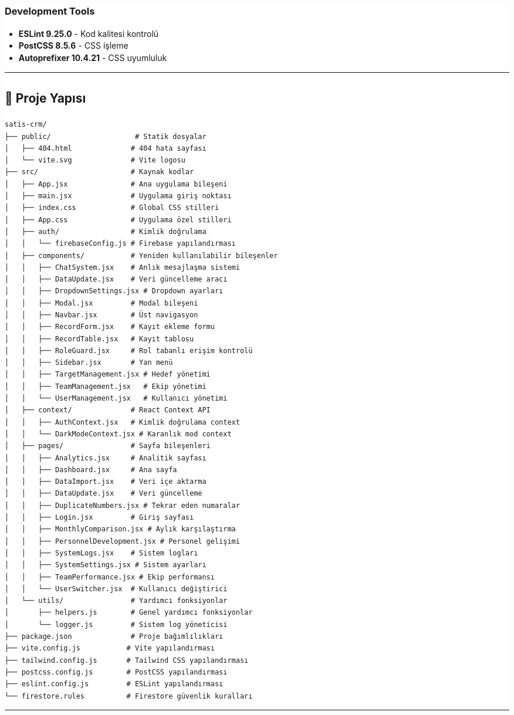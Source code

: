 ### Development Tools
- **ESLint 9.25.0** - Kod kalitesi kontrolü
- **PostCSS 8.5.6** - CSS işleme
- **Autoprefixer 10.4.21** - CSS uyumluluk

---

## 📁 Proje Yapısı

```
satis-crm/
├── public/                    # Statik dosyalar
│   ├── 404.html              # 404 hata sayfası
│   └── vite.svg              # Vite logosu
├── src/                      # Kaynak kodlar
│   ├── App.jsx               # Ana uygulama bileşeni
│   ├── main.jsx              # Uygulama giriş noktası
│   ├── index.css             # Global CSS stilleri
│   ├── App.css               # Uygulama özel stilleri
│   ├── auth/                 # Kimlik doğrulama
│   │   └── firebaseConfig.js # Firebase yapılandırması
│   ├── components/           # Yeniden kullanılabilir bileşenler
│   │   ├── ChatSystem.jsx    # Anlık mesajlaşma sistemi
│   │   ├── DataUpdate.jsx    # Veri güncelleme aracı
│   │   ├── DropdownSettings.jsx # Dropdown ayarları
│   │   ├── Modal.jsx         # Modal bileşeni
│   │   ├── Navbar.jsx        # Üst navigasyon
│   │   ├── RecordForm.jsx    # Kayıt ekleme formu
│   │   ├── RecordTable.jsx   # Kayıt tablosu
│   │   ├── RoleGuard.jsx     # Rol tabanlı erişim kontrolü
│   │   ├── Sidebar.jsx       # Yan menü
│   │   ├── TargetManagement.jsx # Hedef yönetimi
│   │   ├── TeamManagement.jsx   # Ekip yönetimi
│   │   └── UserManagement.jsx   # Kullanıcı yönetimi
│   ├── context/              # React Context API
│   │   ├── AuthContext.jsx   # Kimlik doğrulama context
│   │   └── DarkModeContext.jsx # Karanlık mod context
│   ├── pages/                # Sayfa bileşenleri
│   │   ├── Analytics.jsx     # Analitik sayfası
│   │   ├── Dashboard.jsx     # Ana sayfa
│   │   ├── DataImport.jsx    # Veri içe aktarma
│   │   ├── DataUpdate.jsx    # Veri güncelleme
│   │   ├── DuplicateNumbers.jsx # Tekrar eden numaralar
│   │   ├── Login.jsx         # Giriş sayfası
│   │   ├── MonthlyComparison.jsx # Aylık karşılaştırma
│   │   ├── PersonnelDevelopment.jsx # Personel gelişimi
│   │   ├── SystemLogs.jsx    # Sistem logları
│   │   ├── SystemSettings.jsx # Sistem ayarları
│   │   ├── TeamPerformance.jsx # Ekip performansı
│   │   └── UserSwitcher.jsx  # Kullanıcı değiştirici
│   └── utils/                # Yardımcı fonksiyonlar
│       ├── helpers.js        # Genel yardımcı fonksiyonlar
│       └── logger.js         # Sistem log yöneticisi
├── package.json              # Proje bağımlılıkları
├── vite.config.js           # Vite yapılandırması
├── tailwind.config.js       # Tailwind CSS yapılandırması
├── postcss.config.js        # PostCSS yapılandırması
├── eslint.config.js         # ESLint yapılandırması
└── firestore.rules          # Firestore güvenlik kuralları
```

---